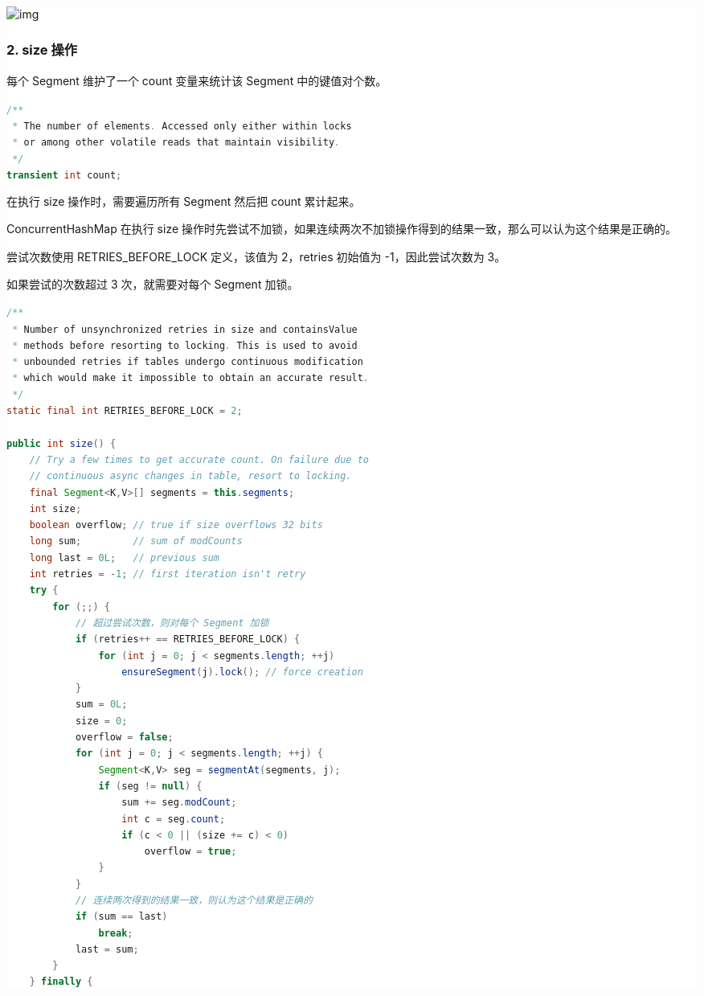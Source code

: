 ![img](C:\Adrian\学习笔记\Java基础\集合\images\6.concurrenthashmap.png)



### 2. size 操作

每个 Segment 维护了一个 count 变量来统计该 Segment 中的键值对个数。

```java
/**
 * The number of elements. Accessed only either within locks
 * or among other volatile reads that maintain visibility.
 */
transient int count;
```

在执行 size 操作时，需要遍历所有 Segment 然后把 count 累计起来。

ConcurrentHashMap 在执行 size 操作时先尝试不加锁，如果连续两次不加锁操作得到的结果一致，那么可以认为这个结果是正确的。

尝试次数使用 RETRIES_BEFORE_LOCK 定义，该值为 2，retries 初始值为 -1，因此尝试次数为 3。

如果尝试的次数超过 3 次，就需要对每个 Segment 加锁。

```java
/**
 * Number of unsynchronized retries in size and containsValue
 * methods before resorting to locking. This is used to avoid
 * unbounded retries if tables undergo continuous modification
 * which would make it impossible to obtain an accurate result.
 */
static final int RETRIES_BEFORE_LOCK = 2;

public int size() {
    // Try a few times to get accurate count. On failure due to
    // continuous async changes in table, resort to locking.
    final Segment<K,V>[] segments = this.segments;
    int size;
    boolean overflow; // true if size overflows 32 bits
    long sum;         // sum of modCounts
    long last = 0L;   // previous sum
    int retries = -1; // first iteration isn't retry
    try {
        for (;;) {
            // 超过尝试次数，则对每个 Segment 加锁
            if (retries++ == RETRIES_BEFORE_LOCK) {
                for (int j = 0; j < segments.length; ++j)
                    ensureSegment(j).lock(); // force creation
            }
            sum = 0L;
            size = 0;
            overflow = false;
            for (int j = 0; j < segments.length; ++j) {
                Segment<K,V> seg = segmentAt(segments, j);
                if (seg != null) {
                    sum += seg.modCount;
                    int c = seg.count;
                    if (c < 0 || (size += c) < 0)
                        overflow = true;
                }
            }
            // 连续两次得到的结果一致，则认为这个结果是正确的
            if (sum == last)
                break;
            last = sum;
        }
    } finally {
```